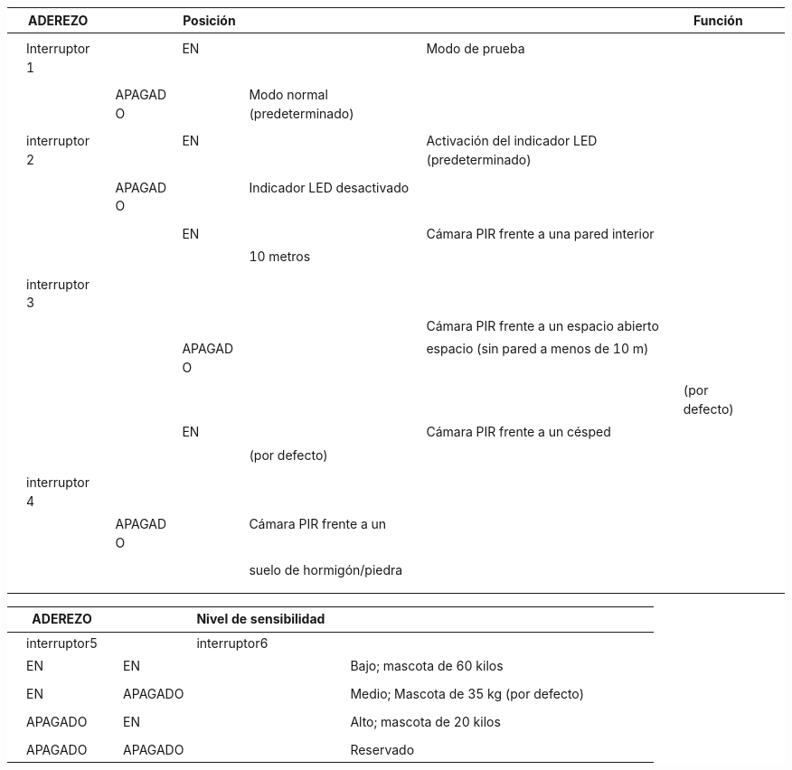 |   | ADEREZO      |   |         | Posición |                              |                                               | Función       |   |   |
| - | ------------ | - | ------- | -------- | ---------------------------- | --------------------------------------------- | ------------- | - | - |
|   |              |   |         |          |                              |                                               |               |   |   |
|   | Interruptor1 |   |         | EN       |                              | Modo de prueba                                |               |   |   |
|   |              |   |         |          |                              |                                               |               |   |   |
|   |              |   | APAGADO |          | Modo normal (predeterminado) |                                               |               |   |   |
|   |              |   |         |          |                              |                                               |               |   |   |
|   | interruptor2 |   |         | EN       |                              | Activación del indicador LED (predeterminado) |               |   |   |
|   |              |   |         |          |                              |                                               |               |   |   |
|   |              |   | APAGADO |          | Indicador LED desactivado    |                                               |               |   |   |
|   |              |   |         |          |                              |                                               |               |   |   |
|   |              |   |         | EN       |                              | Cámara PIR frente a una pared interior        |               |   |   |
|   |              |   |         |          | 10 metros                    |                                               |               |   |   |
|   |              |   |         |          |                              |                                               |               |   |   |
|   | interruptor3 |   |         |          |                              |                                               |               |   |   |
|   |              |   |         |          |                              | Cámara PIR frente a un espacio abierto        |               |   |   |
|   |              |   |         | APAGADO  |                              | espacio (sin pared a menos de 10 m)           |               |   |   |
|   |              |   |         |          |                              |                                               | (por defecto) |   |   |
|   |              |   |         | EN       |                              | Cámara PIR frente a un césped                 |               |   |   |
|   |              |   |         |          | (por defecto)                |                                               |               |   |   |
|   |              |   |         |          |                              |                                               |               |   |   |
|   | interruptor4 |   |         |          |                              |                                               |               |   |   |
|   |              |   | APAGADO |          | Cámara PIR frente a un       |                                               |               |   |   |
|   |              |   |         |          |                              |                                               |               |   |   |
|   |              |   |         |          | suelo de hormigón/piedra     |                                               |               |   |   |
|   |              |   |         |          |                              |                                               |               |   |   |
|   |              |   |         |          |                              |                                               |               |   |   |

|   | ADEREZO      |   |         | Nivel de sensibilidad |   |                                                        |                                |   |   |   |   |
| - | ------------ | - | ------- | --------------------- | - | ------------------------------------------------------ | ------------------------------ | - | - | - | - |
|   | interruptor5 |   |         | interruptor6          |   |                                                        |                                |   |   |   |   |
|   | EN           |   | EN      |                       |   | Bajo; mascota de 60 kilos                              |                                |   |   |   |   |
|   |              |   |         |                       |   |                                                        |                                |   |   |   |   |
|   | EN           |   | APAGADO |                       |   | Medio; Mascota de 35 kg (por defecto)                  |                                |   |   |   |   |
|   |              |   |         |                       |   |                                                        |                                |   |   |   |   |
|   | APAGADO      |   | EN      |                       |   | Alto; mascota de 20 kilos                              |                                |   |   |   |   |
|   |              |   |         |                       |   |                                                        |                                |   |   |   |   |
|   | APAGADO      |   | APAGADO |                       |   | Reservado                                              |                                |   |   |   |   |